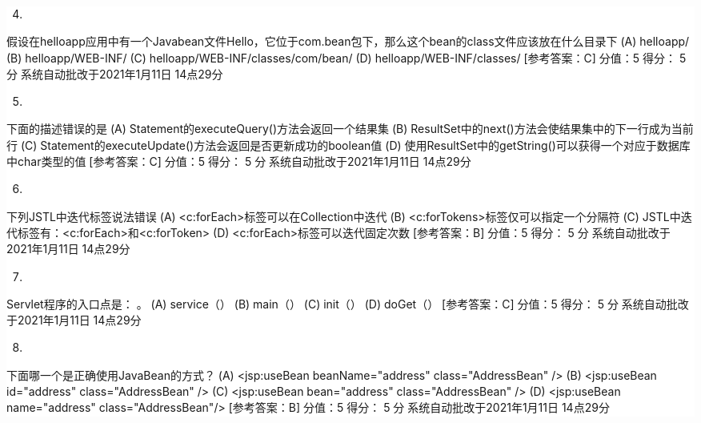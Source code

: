  4.	
 假设在helloapp应用中有一个Javabean文件Hello，它位于com.bean包下，那么这个bean的class文件应该放在什么目录下
 	(A)	helloapp/
 	(B)	helloapp/WEB-INF/
 	(C)	helloapp/WEB-INF/classes/com/bean/
 	(D)	helloapp/WEB-INF/classes/
 [参考答案：C]  分值：5
 得分：
 5
  分	系统自动批改于2021年1月11日 14点29分
  
 5.	
 下面的描述错误的是
 	(A)	Statement的executeQuery()方法会返回一个结果集
 	(B)	ResultSet中的next()方法会使结果集中的下一行成为当前行
 	(C)	Statement的executeUpdate()方法会返回是否更新成功的boolean值
 	(D)	使用ResultSet中的getString()可以获得一个对应于数据库中char类型的值
 [参考答案：C]  分值：5
 得分：
 5
  分	系统自动批改于2021年1月11日 14点29分
  
 6.	
 下列JSTL中迭代标签说法错误
 	(A)	<c:forEach>标签可以在Collection中迭代
 	(B)	<c:forTokens>标签仅可以指定一个分隔符
 	(C)	JSTL中迭代标签有：<c:forEach>和<c:forToken>
 	(D)	<c:forEach>标签可以迭代固定次数
 [参考答案：B]  分值：5
 得分：
 5
  分	系统自动批改于2021年1月11日 14点29分
  
 7.	
 Servlet程序的入口点是： 。
 	(A)	service（）
 	(B)	main（）
 	(C)	init（）
 	(D)	doGet（）
 [参考答案：C]  分值：5
 得分：
 5
  分	系统自动批改于2021年1月11日 14点29分
  
 8.	
 下面哪一个是正确使用JavaBean的方式？
 	(A)	<jsp:useBean beanName="address" class="AddressBean" />
 	(B)	<jsp:useBean id="address" class="AddressBean" />
 	(C)	<jsp:useBean bean="address" class="AddressBean" />
 	(D)	<jsp:useBean name="address" class="AddressBean"/>
 [参考答案：B]  分值：5
 得分：
 5
  分	系统自动批改于2021年1月11日 14点29分
  